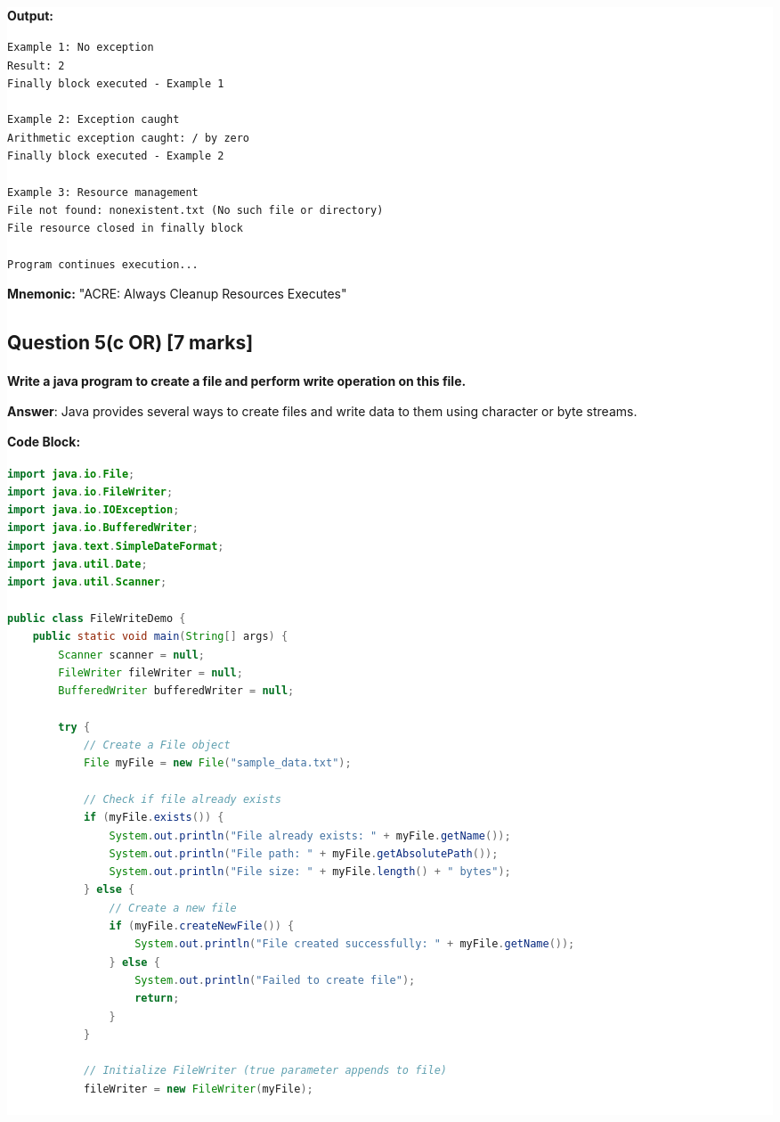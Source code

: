 **Output:**

```
Example 1: No exception
Result: 2
Finally block executed - Example 1

Example 2: Exception caught
Arithmetic exception caught: / by zero
Finally block executed - Example 2

Example 3: Resource management
File not found: nonexistent.txt (No such file or directory)
File resource closed in finally block

Program continues execution...
```

**Mnemonic:** "ACRE: Always Cleanup Resources Executes"

## Question 5(c OR) [7 marks]

**Write a java program to create a file and perform write operation on this file.**

**Answer**:
Java provides several ways to create files and write data to them using character or byte streams.

**Code Block:**

```java
import java.io.File;
import java.io.FileWriter;
import java.io.IOException;
import java.io.BufferedWriter;
import java.text.SimpleDateFormat;
import java.util.Date;
import java.util.Scanner;

public class FileWriteDemo {
    public static void main(String[] args) {
        Scanner scanner = null;
        FileWriter fileWriter = null;
        BufferedWriter bufferedWriter = null;
        
        try {
            // Create a File object
            File myFile = new File("sample_data.txt");
            
            // Check if file already exists
            if (myFile.exists()) {
                System.out.println("File already exists: " + myFile.getName());
                System.out.println("File path: " + myFile.getAbsolutePath());
                System.out.println("File size: " + myFile.length() + " bytes");
            } else {
                // Create a new file
                if (myFile.createNewFile()) {
                    System.out.println("File created successfully: " + myFile.getName());
                } else {
                    System.out.println("Failed to create file");
                    return;
                }
            }
            
            // Initialize FileWriter (true parameter appends to file)
            fileWriter = new FileWriter(myFile);
            
```